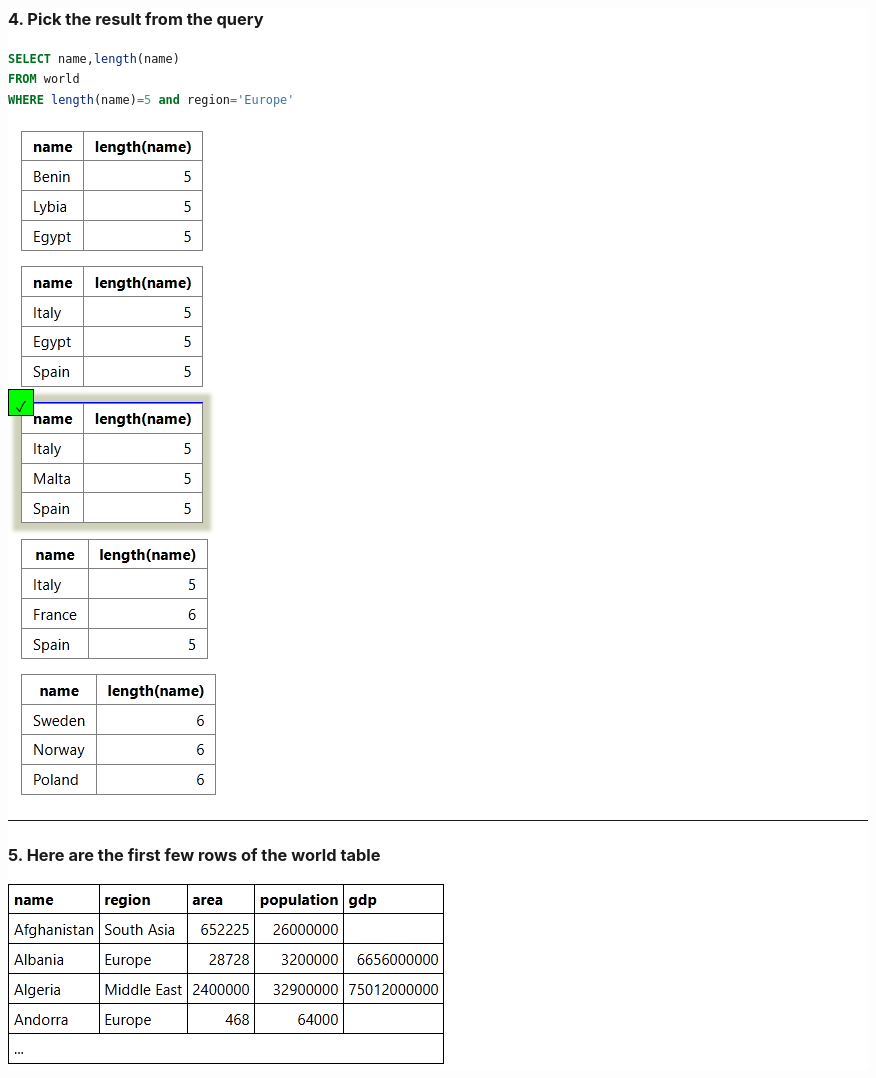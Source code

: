 


### 4. Pick the result from the query

```SQL
SELECT name,length(name)
FROM world
WHERE length(name)=5 and region='Europe'
```

![Q1q4](assets/quiz_answers/Quiz1.question4.png)

---



### 5. Here are the first few rows of the world table

![Q1q5table](assets/quiz_answers/Quiz1.question5.table.png)
